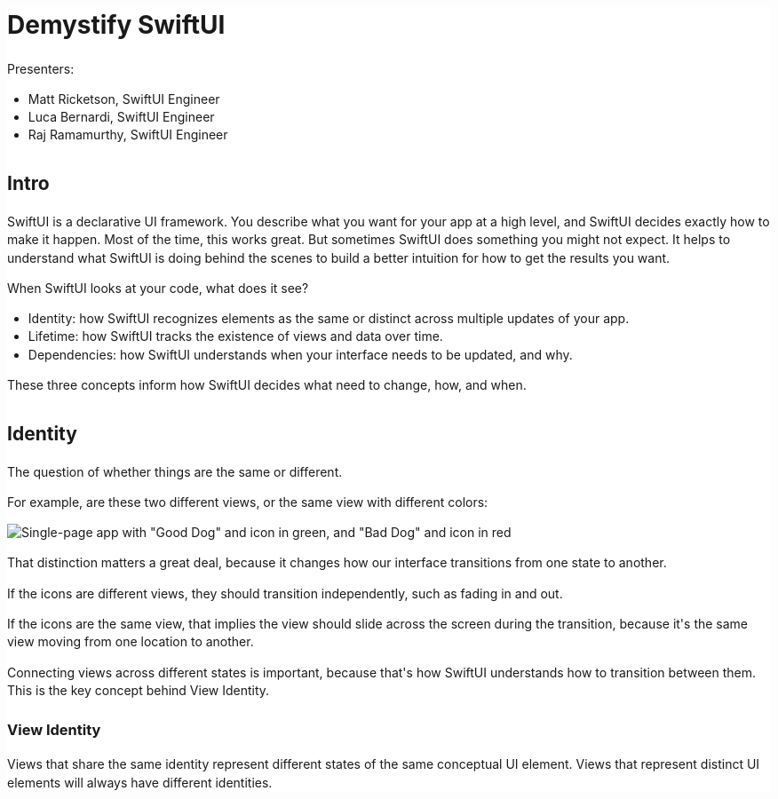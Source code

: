 # Demystify SwiftUI

Presenters:
- Matt Ricketson, SwiftUI Engineer
- Luca Bernardi, SwiftUI Engineer
- Raj Ramamurthy, SwiftUI Engineer

## Intro

SwiftUI is a declarative UI framework. You describe what you want for your app
at a high level, and SwiftUI decides exactly how to make it happen. Most of the
time, this works great. But sometimes SwiftUI does something you might not
expect. It helps to understand what SwiftUI is doing behind the scenes to build
a better intuition for how to get the results you want.

When SwiftUI looks at your code, what does it see?

- Identity: how SwiftUI recognizes elements as the same or distinct across
  multiple updates of your app.
- Lifetime: how SwiftUI tracks the existence of views and data over time.
- Dependencies: how SwiftUI understands when your interface needs to be updated,
  and why.

These three concepts inform how SwiftUI decides what need to change, how, and
when.

## Identity

The question of whether things are the same or different.

For example, are these two different views, or the same view with different colors:

![Single-page app with "Good Dog" and icon in green, and "Bad Dog" and icon in red](swiftui-identity-views.png)

That distinction matters a great deal, because it changes how our interface
transitions from one state to another.

If the icons are different views, they should transition independently, such as
fading in and out.

If the icons are the same view, that implies the view should slide across the
screen during the transition, because it's the same view moving from one location
to another.

Connecting views across different states is important, because that's how SwiftUI
understands how to transition between them. This is the key concept behind
View Identity.

### View Identity

Views that share the same identity represent different states of the same conceptual
UI element. Views that represent distinct UI elements will always have different
identities.
